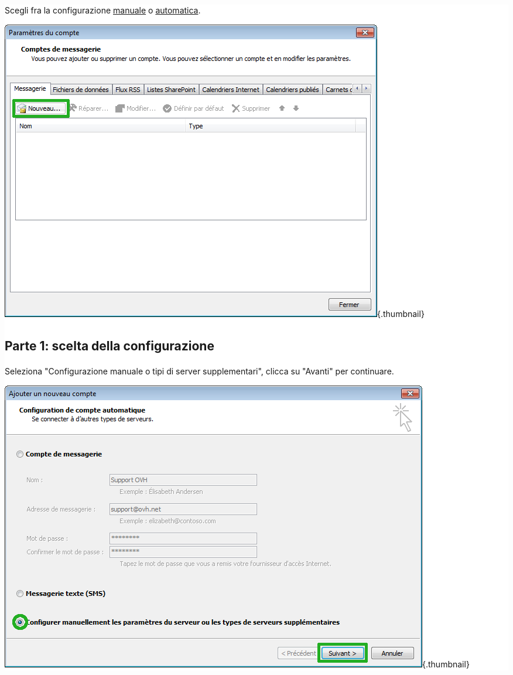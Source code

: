 Scegli fra la configurazione [manuale](#MANU) o [automatica](#AUTO).

![](images/img_1246.jpg){.thumbnail}


## Parte 1: scelta della configurazione
Seleziona "Configurazione manuale o tipi di server supplementari", clicca su "Avanti" per continuare.

![](images/img_1247.jpg){.thumbnail}
